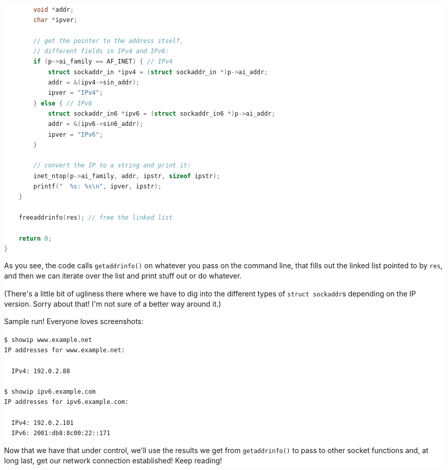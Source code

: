 ```{.c .numberLines}
        void *addr;
        char *ipver;

        // get the pointer to the address itself,
        // different fields in IPv4 and IPv6:
        if (p->ai_family == AF_INET) { // IPv4
            struct sockaddr_in *ipv4 = (struct sockaddr_in *)p->ai_addr;
            addr = &(ipv4->sin_addr);
            ipver = "IPv4";
        } else { // IPv6
            struct sockaddr_in6 *ipv6 = (struct sockaddr_in6 *)p->ai_addr;
            addr = &(ipv6->sin6_addr);
            ipver = "IPv6";
        }

        // convert the IP to a string and print it:
        inet_ntop(p->ai_family, addr, ipstr, sizeof ipstr);
        printf("  %s: %s\n", ipver, ipstr);
    }

    freeaddrinfo(res); // free the linked list

    return 0;
}
```

As you see, the code calls `getaddrinfo()` on whatever you pass on the
command line, that fills out the linked list pointed to by `res`, and
then we can iterate over the list and print stuff out or do whatever.

(There's a little bit of ugliness there where we have to dig into the
different types of `struct sockaddr`s depending on the IP version. Sorry
about that! I'm not sure of a better way around it.)

Sample run! Everyone loves screenshots:

```
$ showip www.example.net
IP addresses for www.example.net:

  IPv4: 192.0.2.88

$ showip ipv6.example.com
IP addresses for ipv6.example.com:

  IPv4: 192.0.2.101
  IPv6: 2001:db8:8c00:22::171
```

Now that we have that under control, we'll use the results we get from
`getaddrinfo()` to pass to other socket functions and, at long last, get
our network connection established! Keep reading!

